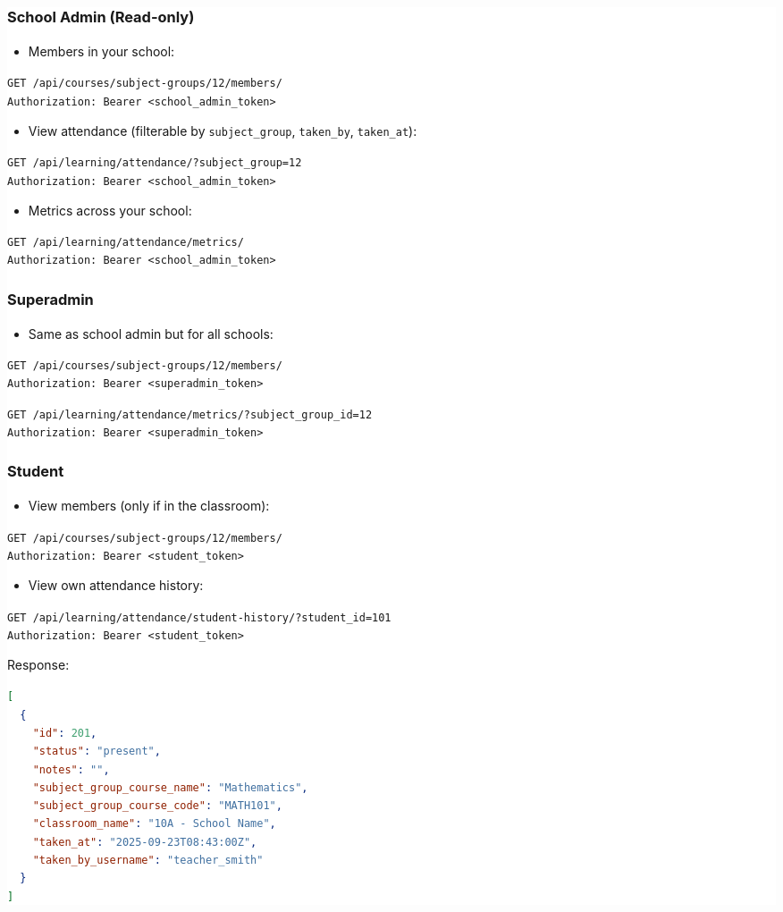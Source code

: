 ### School Admin (Read-only)

- Members in your school:
```http
GET /api/courses/subject-groups/12/members/
Authorization: Bearer <school_admin_token>
```
- View attendance (filterable by `subject_group`, `taken_by`, `taken_at`):
```http
GET /api/learning/attendance/?subject_group=12
Authorization: Bearer <school_admin_token>
```
- Metrics across your school:
```http
GET /api/learning/attendance/metrics/
Authorization: Bearer <school_admin_token>
```

### Superadmin

- Same as school admin but for all schools:
```http
GET /api/courses/subject-groups/12/members/
Authorization: Bearer <superadmin_token>
```
```http
GET /api/learning/attendance/metrics/?subject_group_id=12
Authorization: Bearer <superadmin_token>
```

### Student

- View members (only if in the classroom):
```http
GET /api/courses/subject-groups/12/members/
Authorization: Bearer <student_token>
```
- View own attendance history:
```http
GET /api/learning/attendance/student-history/?student_id=101
Authorization: Bearer <student_token>
```
Response:
```json
[
  {
    "id": 201,
    "status": "present",
    "notes": "",
    "subject_group_course_name": "Mathematics",
    "subject_group_course_code": "MATH101",
    "classroom_name": "10A - School Name",
    "taken_at": "2025-09-23T08:43:00Z",
    "taken_by_username": "teacher_smith"
  }
]
```
